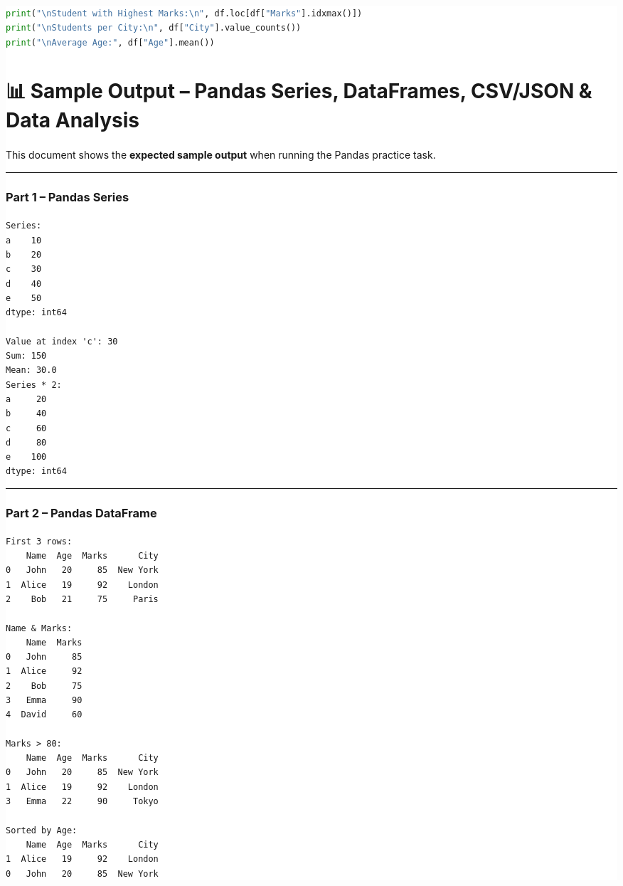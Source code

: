 ```python
print("\nStudent with Highest Marks:\n", df.loc[df["Marks"].idxmax()])
print("\nStudents per City:\n", df["City"].value_counts())
print("\nAverage Age:", df["Age"].mean())
```

# 📊 Sample Output – Pandas Series, DataFrames, CSV/JSON & Data Analysis

This document shows the **expected sample output** when running the Pandas practice task.

---

### **Part 1 – Pandas Series**

```text
Series:
a    10
b    20
c    30
d    40
e    50
dtype: int64

Value at index 'c': 30
Sum: 150
Mean: 30.0
Series * 2:
a     20
b     40
c     60
d     80
e    100
dtype: int64
```

---

### **Part 2 – Pandas DataFrame**

```text
First 3 rows:
    Name  Age  Marks      City
0   John   20     85  New York
1  Alice   19     92    London
2    Bob   21     75     Paris

Name & Marks:
    Name  Marks
0   John     85
1  Alice     92
2    Bob     75
3   Emma     90
4  David     60

Marks > 80:
    Name  Age  Marks      City
0   John   20     85  New York
1  Alice   19     92    London
3   Emma   22     90     Tokyo

Sorted by Age:
    Name  Age  Marks      City
1  Alice   19     92    London
0   John   20     85  New York
```